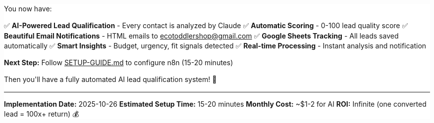 You now have:

✅ **AI-Powered Lead Qualification** - Every contact is analyzed by Claude
✅ **Automatic Scoring** - 0-100 lead quality score
✅ **Beautiful Email Notifications** - HTML emails to ecotoddlershop@gmail.com
✅ **Google Sheets Tracking** - All leads saved automatically
✅ **Smart Insights** - Budget, urgency, fit signals detected
✅ **Real-time Processing** - Instant analysis and notification

**Next Step:** Follow [SETUP-GUIDE.md](SETUP-GUIDE.md) to configure n8n (15-20 minutes)

Then you'll have a fully automated AI lead qualification system! 🚀

---

**Implementation Date:** 2025-10-26
**Estimated Setup Time:** 15-20 minutes
**Monthly Cost:** ~$1-2 for AI
**ROI:** Infinite (one converted lead = 100x+ return) 💰

